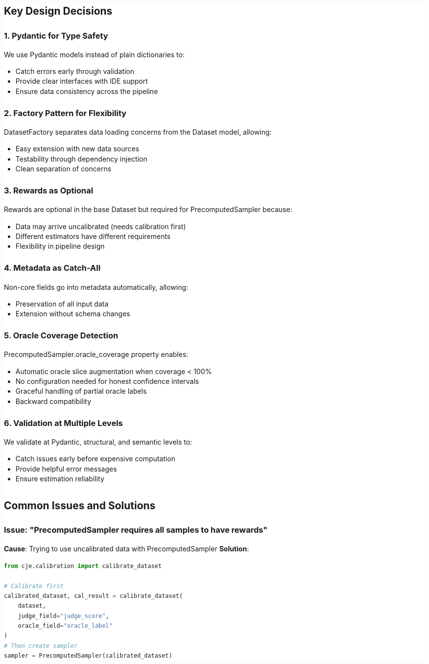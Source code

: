 ## Key Design Decisions

### 1. **Pydantic for Type Safety**
We use Pydantic models instead of plain dictionaries to:
- Catch errors early through validation
- Provide clear interfaces with IDE support
- Ensure data consistency across the pipeline

### 2. **Factory Pattern for Flexibility**
DatasetFactory separates data loading concerns from the Dataset model, allowing:
- Easy extension with new data sources
- Testability through dependency injection
- Clean separation of concerns

### 3. **Rewards as Optional**
Rewards are optional in the base Dataset but required for PrecomputedSampler because:
- Data may arrive uncalibrated (needs calibration first)
- Different estimators have different requirements
- Flexibility in pipeline design

### 4. **Metadata as Catch-All**
Non-core fields go into metadata automatically, allowing:
- Preservation of all input data
- Extension without schema changes

### 5. **Oracle Coverage Detection**
PrecomputedSampler.oracle_coverage property enables:
- Automatic oracle slice augmentation when coverage < 100%
- No configuration needed for honest confidence intervals
- Graceful handling of partial oracle labels
- Backward compatibility

### 6. **Validation at Multiple Levels**
We validate at Pydantic, structural, and semantic levels to:
- Catch issues early before expensive computation
- Provide helpful error messages
- Ensure estimation reliability

## Common Issues and Solutions

### Issue: "PrecomputedSampler requires all samples to have rewards"
**Cause**: Trying to use uncalibrated data with PrecomputedSampler
**Solution**: 
```python
from cje.calibration import calibrate_dataset

# Calibrate first
calibrated_dataset, cal_result = calibrate_dataset(
    dataset,
    judge_field="judge_score",
    oracle_field="oracle_label"
)
# Then create sampler
sampler = PrecomputedSampler(calibrated_dataset)
```
